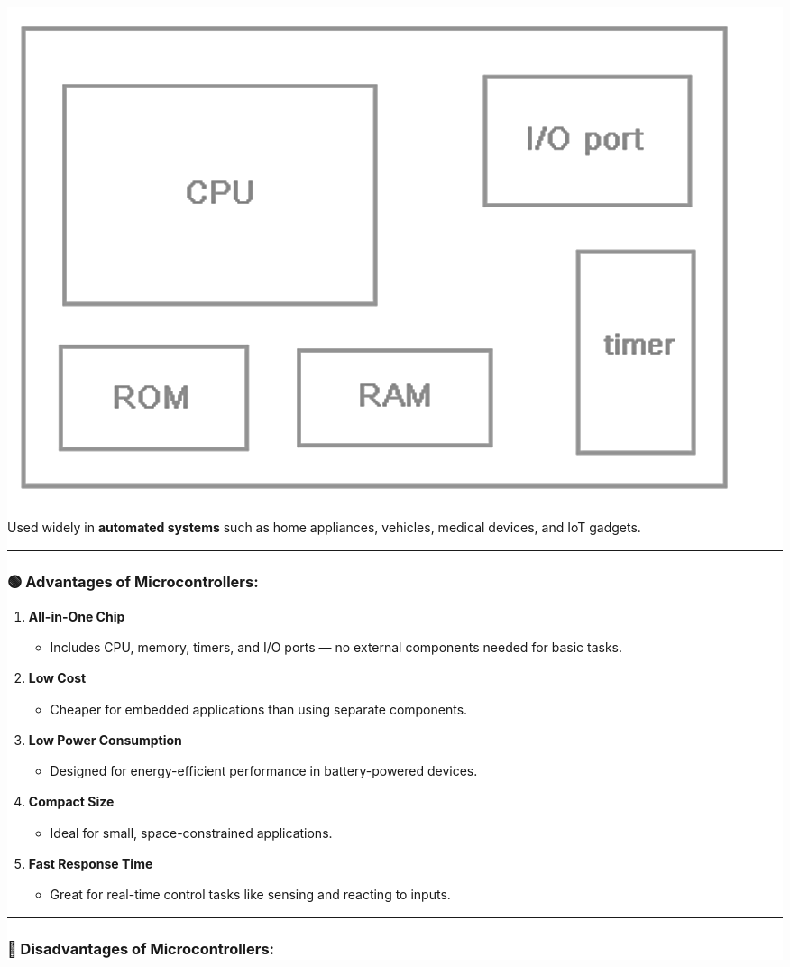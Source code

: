 ![alt text](image-7.png)

Used widely in **automated systems** such as home appliances, vehicles, medical devices, and IoT gadgets.

---

### 🟢 Advantages of Microcontrollers:

1. **All-in-One Chip**
   - Includes CPU, memory, timers, and I/O ports — no external components needed for basic tasks.

2. **Low Cost**
   - Cheaper for embedded applications than using separate components.

3. **Low Power Consumption**
   - Designed for energy-efficient performance in battery-powered devices.

4. **Compact Size**
   - Ideal for small, space-constrained applications.

5. **Fast Response Time**
   - Great for real-time control tasks like sensing and reacting to inputs.

---

### 🔴 Disadvantages of Microcontrollers:
